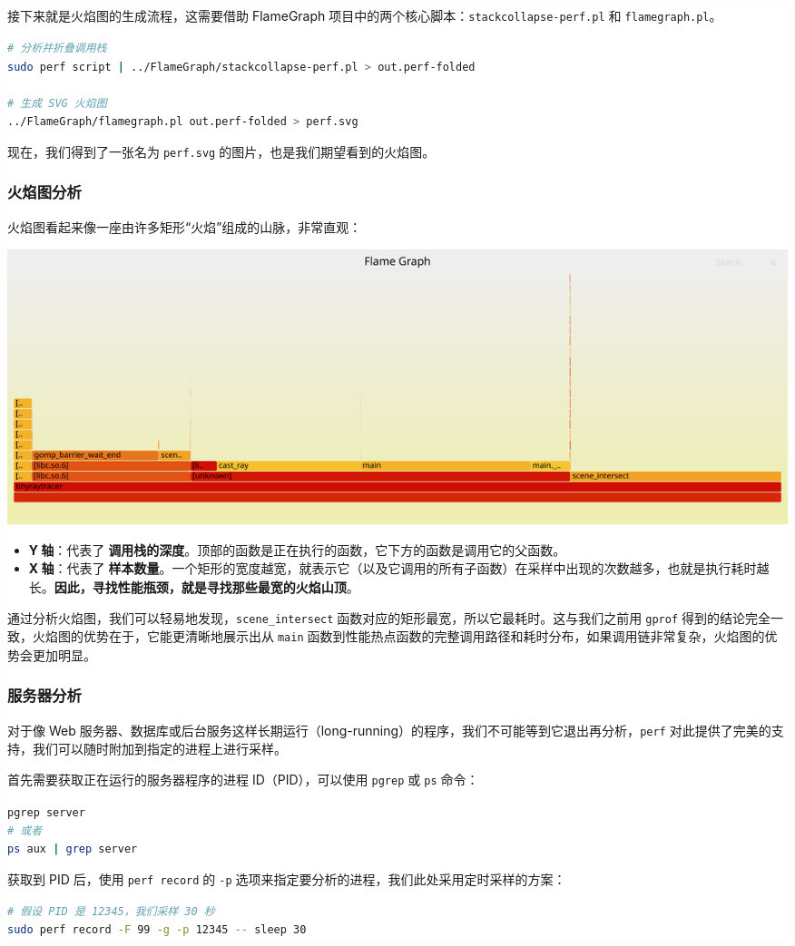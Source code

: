 接下来就是火焰图的生成流程，这需要借助 FlameGraph 项目中的两个核心脚本：`stackcollapse-perf.pl` 和 `flamegraph.pl`。

```bash
# 分析并折叠调用栈
sudo perf script | ../FlameGraph/stackcollapse-perf.pl > out.perf-folded

# 生成 SVG 火焰图
../FlameGraph/flamegraph.pl out.perf-folded > perf.svg
```

现在，我们得到了一张名为 `perf.svg` 的图片，也是我们期望看到的火焰图。

### 火焰图分析

火焰图看起来像一座由许多矩形“火焰”组成的山脉，非常直观：

![](/assets/pages/cpp/02-tinyraytracer.svg)

- **Y 轴**：代表了 **调用栈的深度**。顶部的函数是正在执行的函数，它下方的函数是调用它的父函数。
- **X 轴**：代表了 **样本数量**。一个矩形的宽度越宽，就表示它（以及它调用的所有子函数）在采样中出现的次数越多，也就是执行耗时越长。**因此，寻找性能瓶颈，就是寻找那些最宽的火焰山顶**。

通过分析火焰图，我们可以轻易地发现，`scene_intersect` 函数对应的矩形最宽，所以它最耗时。这与我们之前用 `gprof` 得到的结论完全一致，火焰图的优势在于，它能更清晰地展示出从 `main` 函数到性能热点函数的完整调用路径和耗时分布，如果调用链非常复杂，火焰图的优势会更加明显。

### 服务器分析

对于像 Web 服务器、数据库或后台服务这样长期运行（long-running）的程序，我们不可能等到它退出再分析，`perf` 对此提供了完美的支持，我们可以随时附加到指定的进程上进行采样。

首先需要获取正在运行的服务器程序的进程 ID（PID），可以使用 `pgrep` 或 `ps` 命令：

```bash
pgrep server
# 或者
ps aux | grep server
```

获取到 PID 后，使用 `perf record` 的 `-p` 选项来指定要分析的进程，我们此处采用定时采样的方案：

```bash
# 假设 PID 是 12345，我们采样 30 秒
sudo perf record -F 99 -g -p 12345 -- sleep 30
```
